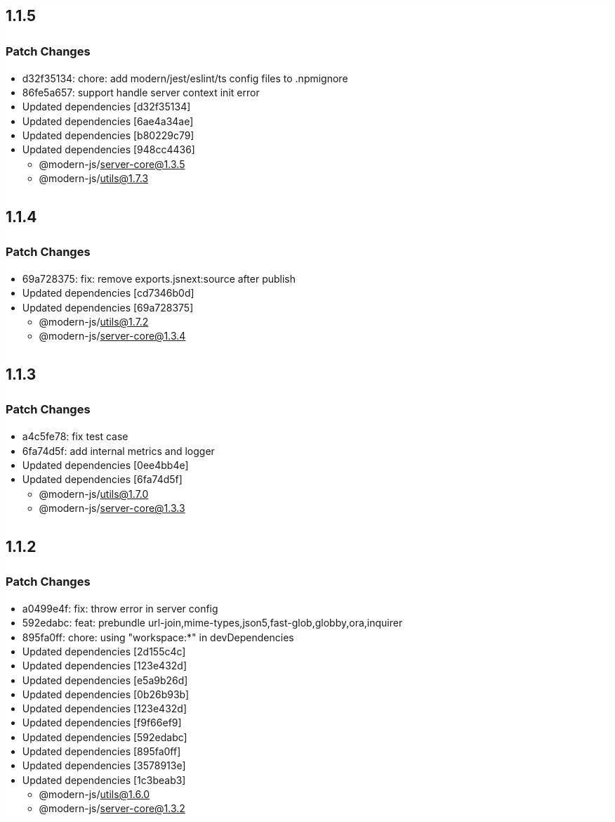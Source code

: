 ## 1.1.5

### Patch Changes

- d32f35134: chore: add modern/jest/eslint/ts config files to .npmignore
- 86fe5a657: support handle server context init error
- Updated dependencies [d32f35134]
- Updated dependencies [6ae4a34ae]
- Updated dependencies [b80229c79]
- Updated dependencies [948cc4436]
  - @modern-js/server-core@1.3.5
  - @modern-js/utils@1.7.3

## 1.1.4

### Patch Changes

- 69a728375: fix: remove exports.jsnext:source after publish
- Updated dependencies [cd7346b0d]
- Updated dependencies [69a728375]
  - @modern-js/utils@1.7.2
  - @modern-js/server-core@1.3.4

## 1.1.3

### Patch Changes

- a4c5fe78: fix test case
- 6fa74d5f: add internal metrics and logger
- Updated dependencies [0ee4bb4e]
- Updated dependencies [6fa74d5f]
  - @modern-js/utils@1.7.0
  - @modern-js/server-core@1.3.3

## 1.1.2

### Patch Changes

- a0499e4f: fix: throw error in server config
- 592edabc: feat: prebundle url-join,mime-types,json5,fast-glob,globby,ora,inquirer
- 895fa0ff: chore: using "workspace:\*" in devDependencies
- Updated dependencies [2d155c4c]
- Updated dependencies [123e432d]
- Updated dependencies [e5a9b26d]
- Updated dependencies [0b26b93b]
- Updated dependencies [123e432d]
- Updated dependencies [f9f66ef9]
- Updated dependencies [592edabc]
- Updated dependencies [895fa0ff]
- Updated dependencies [3578913e]
- Updated dependencies [1c3beab3]
  - @modern-js/utils@1.6.0
  - @modern-js/server-core@1.3.2
